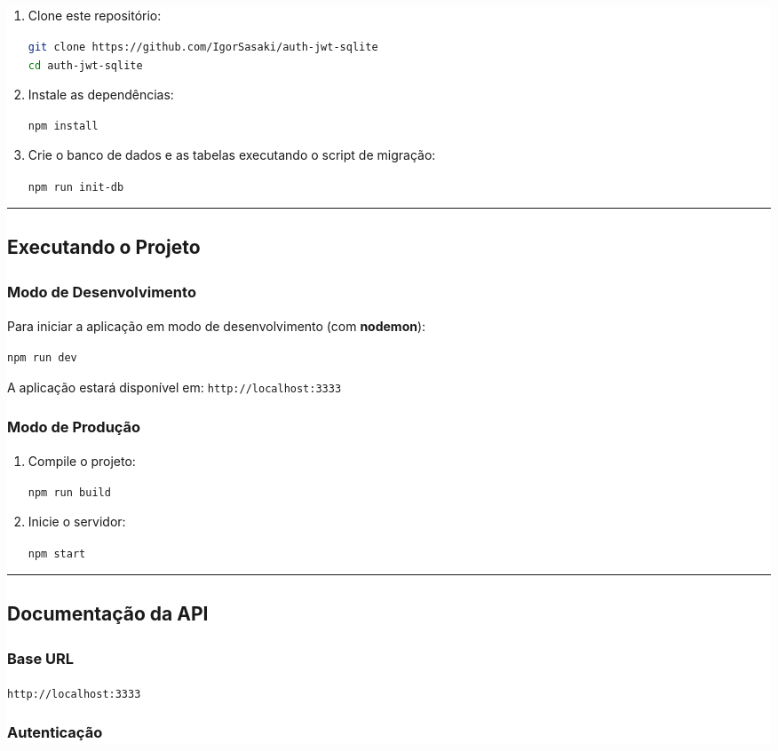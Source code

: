 1. Clone este repositório:

   ```bash
   git clone https://github.com/IgorSasaki/auth-jwt-sqlite
   cd auth-jwt-sqlite
   ```

2. Instale as dependências:

   ```bash
   npm install
   ```

3. Crie o banco de dados e as tabelas executando o script de migração:

   ```bash
   npm run init-db
   ```

---

## **Executando o Projeto**

### **Modo de Desenvolvimento**

Para iniciar a aplicação em modo de desenvolvimento (com **nodemon**):

```bash
npm run dev
```

A aplicação estará disponível em: `http://localhost:3333`

### **Modo de Produção**

1. Compile o projeto:

   ```bash
   npm run build
   ```

2. Inicie o servidor:

   ```bash
   npm start
   ```

---

## **Documentação da API**

### **Base URL**

```
http://localhost:3333
```

### **Autenticação**
